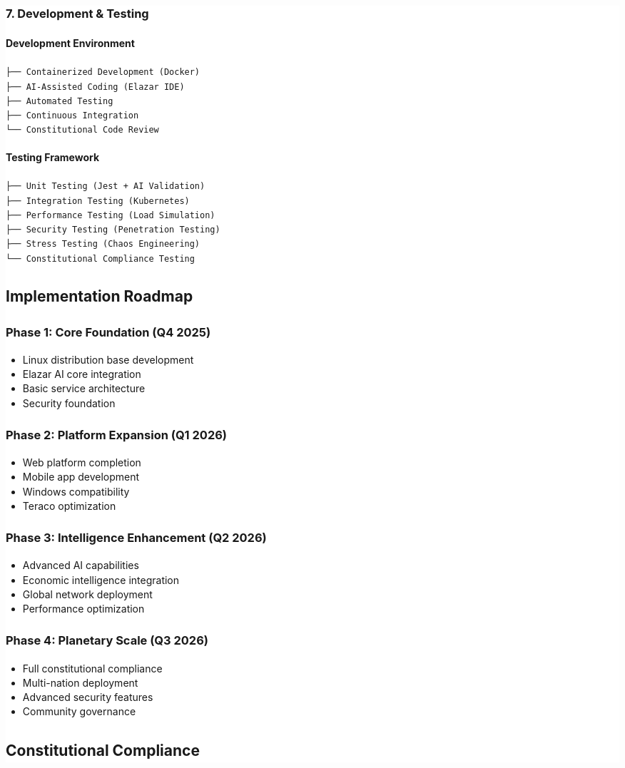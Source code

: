 ### 7. Development & Testing

#### Development Environment
```
├── Containerized Development (Docker)
├── AI-Assisted Coding (Elazar IDE)
├── Automated Testing
├── Continuous Integration
└── Constitutional Code Review
```

#### Testing Framework
```
├── Unit Testing (Jest + AI Validation)
├── Integration Testing (Kubernetes)
├── Performance Testing (Load Simulation)
├── Security Testing (Penetration Testing)
├── Stress Testing (Chaos Engineering)
└── Constitutional Compliance Testing
```

## Implementation Roadmap

### Phase 1: Core Foundation (Q4 2025)
- Linux distribution base development
- Elazar AI core integration
- Basic service architecture
- Security foundation

### Phase 2: Platform Expansion (Q1 2026)
- Web platform completion
- Mobile app development
- Windows compatibility
- Teraco optimization

### Phase 3: Intelligence Enhancement (Q2 2026)
- Advanced AI capabilities
- Economic intelligence integration
- Global network deployment
- Performance optimization

### Phase 4: Planetary Scale (Q3 2026)
- Full constitutional compliance
- Multi-nation deployment
- Advanced security features
- Community governance

## Constitutional Compliance
